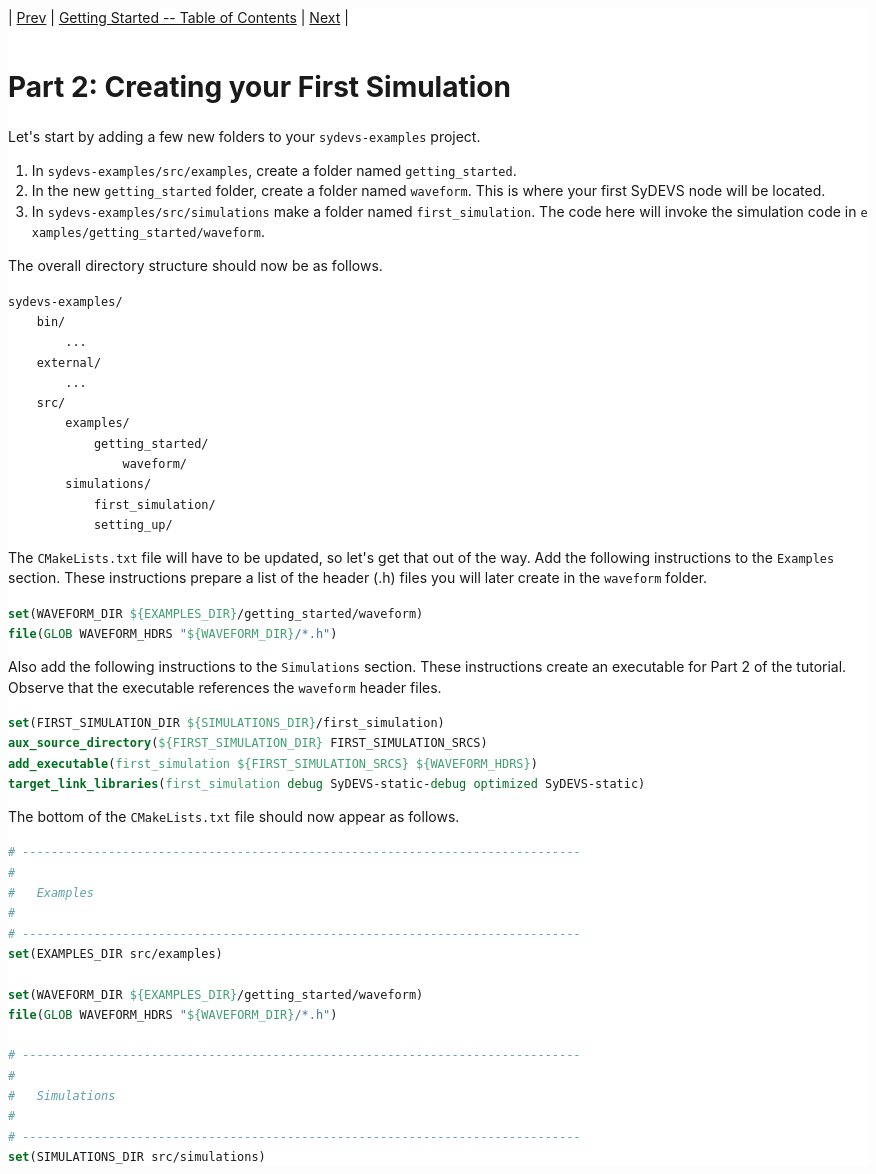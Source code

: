 | [Prev](part01.html) | [Getting Started -- Table of Contents](index.html) | [Next](part03.html) |
# Part 2: Creating your First Simulation

Let's start by adding a few new folders to your `sydevs-examples` project.

1. In `sydevs-examples/src/examples`, create a folder named `getting_started`.
2. In the new `getting_started` folder, create a folder named `waveform`. This is where your first SyDEVS node will be located.
3. In `sydevs-examples/src/simulations` make a folder named `first_simulation`. The code here will invoke the simulation code in `examples/getting_started/waveform`. 

The overall directory structure should now be as follows.

```
sydevs-examples/
    bin/
        ...
    external/
        ...
    src/
        examples/
            getting_started/
                waveform/
        simulations/
            first_simulation/
            setting_up/
```

The `CMakeLists.txt` file will have to be updated, so let's get that out of the way. Add the following instructions to the `Examples` section. These instructions prepare a list of the header (.h) files you will later create in the `waveform` folder.

```cmake
set(WAVEFORM_DIR ${EXAMPLES_DIR}/getting_started/waveform)
file(GLOB WAVEFORM_HDRS "${WAVEFORM_DIR}/*.h")
```

Also add the following instructions to the `Simulations` section. These instructions create an executable for Part 2 of the tutorial. Observe that the executable references the `waveform` header files.

```cmake
set(FIRST_SIMULATION_DIR ${SIMULATIONS_DIR}/first_simulation)
aux_source_directory(${FIRST_SIMULATION_DIR} FIRST_SIMULATION_SRCS)
add_executable(first_simulation ${FIRST_SIMULATION_SRCS} ${WAVEFORM_HDRS})
target_link_libraries(first_simulation debug SyDEVS-static-debug optimized SyDEVS-static)
```

The bottom of the `CMakeLists.txt` file should now appear as follows.

```cmake
# ------------------------------------------------------------------------------
#
#   Examples
#
# ------------------------------------------------------------------------------
set(EXAMPLES_DIR src/examples)

set(WAVEFORM_DIR ${EXAMPLES_DIR}/getting_started/waveform)
file(GLOB WAVEFORM_HDRS "${WAVEFORM_DIR}/*.h")

# ------------------------------------------------------------------------------
#
#   Simulations
#
# ------------------------------------------------------------------------------
set(SIMULATIONS_DIR src/simulations)
```
